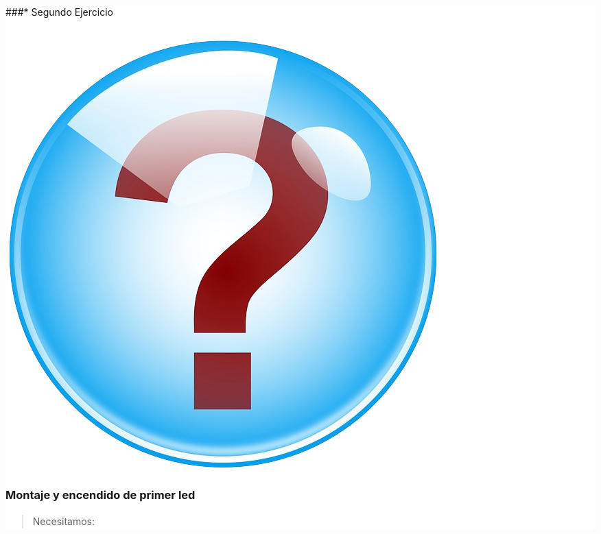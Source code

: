 
###* Segundo Ejercicio

![](/img/arduino51.png)


### Montaje y encendido de primer led
> Necesitamos:
